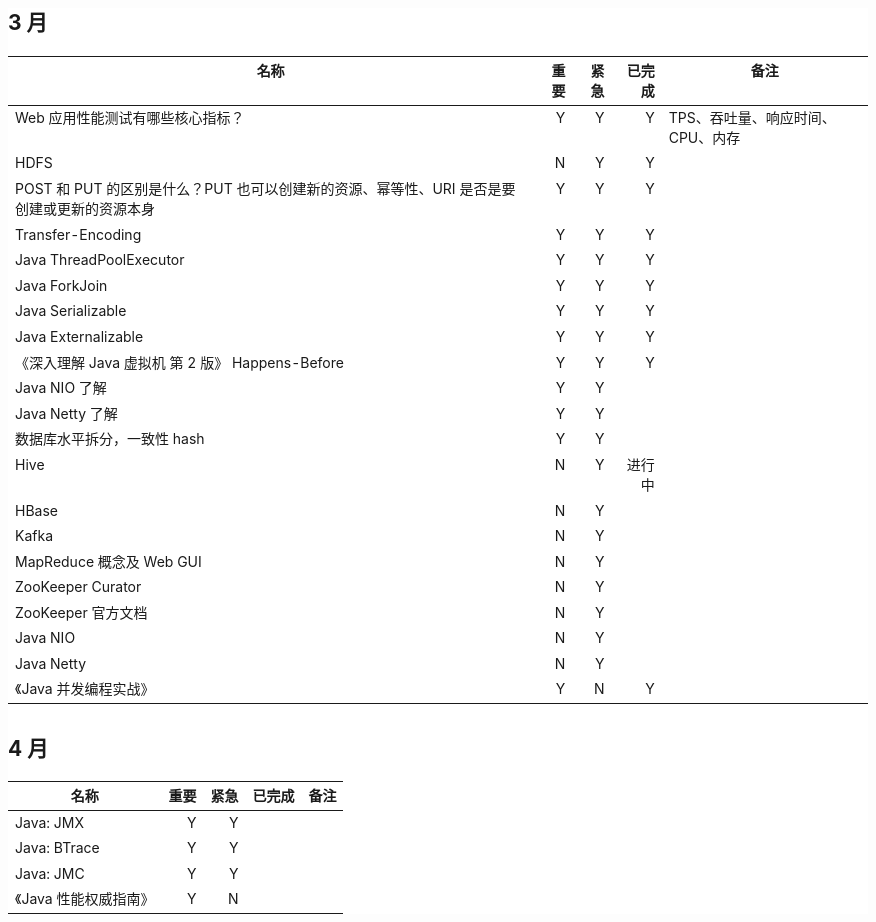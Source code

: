 ## 3 月
| 名称 | 重要 | 紧急 | 已完成 | 备注 | 
| --- | --: | --: | --: | --- |
| Web 应用性能测试有哪些核心指标？| Y | Y | Y | TPS、吞吐量、响应时间、CPU、内存 |
| HDFS | N | Y | Y |
| POST 和 PUT 的区别是什么？PUT 也可以创建新的资源、幂等性、URI 是否是要创建或更新的资源本身 | Y | Y | Y |
| Transfer-Encoding | Y | Y | Y |
| Java ThreadPoolExecutor | Y | Y | Y |
| Java ForkJoin | Y | Y | Y |
| Java Serializable | Y | Y |Y |
| Java Externalizable | Y | Y | Y |
| 《深入理解 Java 虚拟机 第 2 版》 Happens-Before | Y | Y | Y |
| Java NIO 了解 | Y | Y |
| Java Netty 了解 | Y | Y | 
| 数据库水平拆分，一致性 hash | Y | Y |
| Hive | N | Y | 进行中 |
| HBase | N | Y |
| Kafka | N | Y |
| MapReduce 概念及 Web GUI | N | Y |
| ZooKeeper Curator | N | Y |
| ZooKeeper 官方文档 | N | Y |
| Java NIO | N | Y |
| Java Netty | N | Y |
|《Java 并发编程实战》| Y | N | Y |

## 4 月
| 名称 | 重要 | 紧急 | 已完成 | 备注 | 
| --- | --: | --: | --: | --- |
| Java: JMX | Y | Y |
| Java: BTrace | Y | Y |
| Java: JMC | Y | Y |
|《Java 性能权威指南》 | Y | N |
